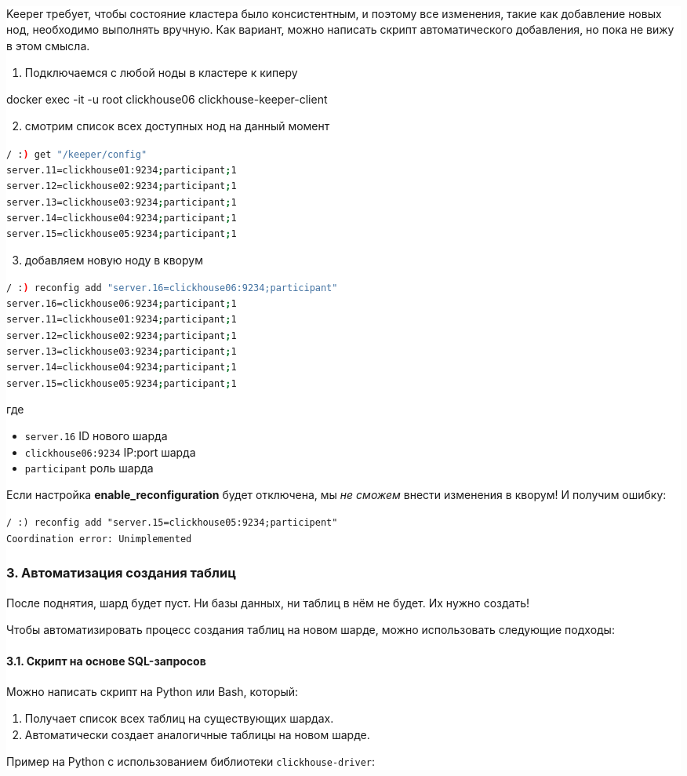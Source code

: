 Keeper требует, чтобы состояние кластера было консистентным, и поэтому все изменения, такие как добавление новых нод, необходимо выполнять вручную.
Как вариант, можно написать скрипт автоматического добавления, но пока не вижу в этом смысла.

1. Подключаемся с любой ноды в кластере к киперу

docker exec -it -u root clickhouse06 clickhouse-keeper-client

2. смотрим список всех доступных нод на данный момент

```sh
/ :) get "/keeper/config"
server.11=clickhouse01:9234;participant;1
server.12=clickhouse02:9234;participant;1
server.13=clickhouse03:9234;participant;1
server.14=clickhouse04:9234;participant;1
server.15=clickhouse05:9234;participant;1
```

3. добавляем новую ноду в кворум

```sh
/ :) reconfig add "server.16=clickhouse06:9234;participant"
server.16=clickhouse06:9234;participant;1
server.11=clickhouse01:9234;participant;1
server.12=clickhouse02:9234;participant;1
server.13=clickhouse03:9234;participant;1
server.14=clickhouse04:9234;participant;1
server.15=clickhouse05:9234;participant;1
```

где
- `server.16` ID нового шарда
- `clickhouse06:9234` IP:port шарда
- `participant` роль шарда

Если настройка **enable_reconfiguration** будет отключена, мы *не сможем* внести изменения в кворум! И получим ошибку:

```
/ :) reconfig add "server.15=clickhouse05:9234;participent"
Coordination error: Unimplemented
```

### 3. **Автоматизация создания таблиц**

После поднятия, шард будет пуст. Ни базы данных, ни таблиц в нём не будет. Их нужно создать!

Чтобы автоматизировать процесс создания таблиц на новом шарде, можно использовать следующие подходы:

#### 3.1. **Скрипт на основе SQL-запросов**
Можно написать скрипт на Python или Bash, который:
1. Получает список всех таблиц на существующих шардах.
2. Автоматически создает аналогичные таблицы на новом шарде.

Пример на Python с использованием библиотеки `clickhouse-driver`:
